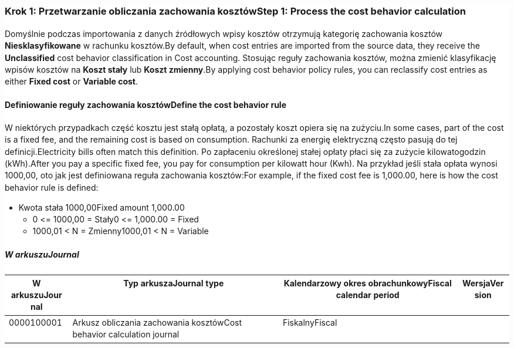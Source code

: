 ### <a name="step-1-process-the-cost-behavior-calculation"></a><span data-ttu-id="27da8-148">Krok 1: Przetwarzanie obliczania zachowania kosztów</span><span class="sxs-lookup"><span data-stu-id="27da8-148">Step 1: Process the cost behavior calculation</span></span>

<span data-ttu-id="27da8-149">Domyślnie podczas importowania z danych źródłowych wpisy kosztów otrzymują kategorię zachowania kosztów **Niesklasyfikowane** w rachunku kosztów.</span><span class="sxs-lookup"><span data-stu-id="27da8-149">By default, when cost entries are imported from the source data, they receive the **Unclassified** cost behavior classification in Cost accounting.</span></span> <span data-ttu-id="27da8-150">Stosując reguły zachowania kosztów, można zmienić klasyfikację wpisów kosztów na **Koszt stały** lub **Koszt zmienny**.</span><span class="sxs-lookup"><span data-stu-id="27da8-150">By applying cost behavior policy rules, you can reclassify cost entries as either **Fixed cost** or **Variable cost**.</span></span>

#### <a name="define-the-cost-behavior-rule"></a><span data-ttu-id="27da8-151">Definiowanie reguły zachowania kosztów</span><span class="sxs-lookup"><span data-stu-id="27da8-151">Define the cost behavior rule</span></span>

<span data-ttu-id="27da8-152">W niektórych przypadkach część kosztu jest stałą opłatą, a pozostały koszt opiera się na zużyciu.</span><span class="sxs-lookup"><span data-stu-id="27da8-152">In some cases, part of the cost is a fixed fee, and the remaining cost is based on consumption.</span></span> <span data-ttu-id="27da8-153">Rachunki za energię elektryczną często pasują do tej definicji.</span><span class="sxs-lookup"><span data-stu-id="27da8-153">Electricity bills often match this definition.</span></span> <span data-ttu-id="27da8-154">Po zapłaceniu określonej stałej opłaty płaci się za zużycie kilowatogodzin (kWh).</span><span class="sxs-lookup"><span data-stu-id="27da8-154">After you pay a specific fixed fee, you pay for consumption per kilowatt hour (Kwh).</span></span> <span data-ttu-id="27da8-155">Na przykład jeśli stała opłata wynosi 1000,00, oto jak jest definiowana reguła zachowania kosztów:</span><span class="sxs-lookup"><span data-stu-id="27da8-155">For example, if the fixed cost fee is 1,000.00, here is how the cost behavior rule is defined:</span></span>

-   <span data-ttu-id="27da8-156">Kwota stała 1000,00</span><span class="sxs-lookup"><span data-stu-id="27da8-156">Fixed amount 1,000.00</span></span>
    -   <span data-ttu-id="27da8-157">0 &lt;= 1000,00 = Stały</span><span class="sxs-lookup"><span data-stu-id="27da8-157">0 &lt;= 1,000.00 = Fixed</span></span>
    -   <span data-ttu-id="27da8-158">1000,01 &lt; N = Zmienny</span><span class="sxs-lookup"><span data-stu-id="27da8-158">1000,01 &lt; N = Variable</span></span>

##### <a name="journal"></a><span data-ttu-id="27da8-159">W arkuszu</span><span class="sxs-lookup"><span data-stu-id="27da8-159">Journal</span></span>

<table>
<thead>
<tr>
<th><span data-ttu-id="27da8-160">W arkuszu</span><span class="sxs-lookup"><span data-stu-id="27da8-160">Journal</span></span></th>
<th><span data-ttu-id="27da8-161">Typ arkusza</span><span class="sxs-lookup"><span data-stu-id="27da8-161">Journal type</span></span></th>
<th colspan="3"><span data-ttu-id="27da8-162">Kalendarzowy okres obrachunkowy</span><span class="sxs-lookup"><span data-stu-id="27da8-162">Fiscal calendar period</span></span></th>
<th><span data-ttu-id="27da8-163">Wersja</span><span class="sxs-lookup"><span data-stu-id="27da8-163">Version</span></span></th>
</tr>
</thead>
<tbody>
<tr>
<td><span data-ttu-id="27da8-164">00001</span><span class="sxs-lookup"><span data-stu-id="27da8-164">00001</span></span></td>
<td><span data-ttu-id="27da8-165">Arkusz obliczania zachowania kosztów</span><span class="sxs-lookup"><span data-stu-id="27da8-165">Cost behavior calculation journal</span></span></td>
<td><span data-ttu-id="27da8-166">Fiskalny</span><span class="sxs-lookup"><span data-stu-id="27da8-166">Fiscal</span></span></td>